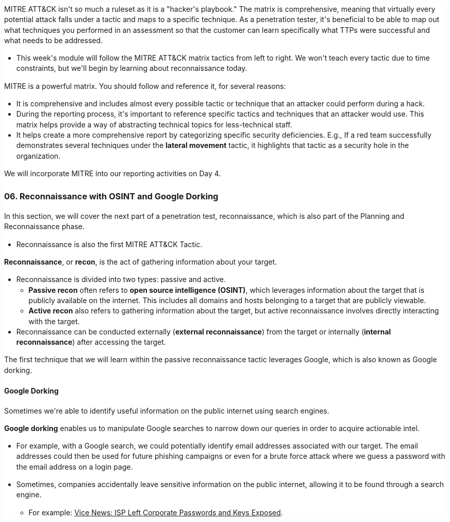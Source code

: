 MITRE ATT&CK isn't so much a ruleset as it is a "hacker's playbook." The matrix is comprehensive, meaning that virtually every potential attack falls under a tactic and maps to a specific technique. As a penetration tester, it's beneficial to be able to map out what techniques you performed in an assessment so that the customer can learn specifically what TTPs were successful and what needs to be addressed. 

- This week's module will follow the MITRE ATT&CK matrix tactics from left to right. We won't teach every tactic due to time constraints, but we'll begin by learning about reconnaissance today.

MITRE is a powerful matrix. You should follow and reference it, for several reasons:
- It is comprehensive and includes almost every possible tactic or technique that an attacker could perform during a hack.
- During the reporting process, it's important to reference specific tactics and techniques that an attacker would use. This matrix helps provide a way of abstracting technical topics for less-technical staff.
- It helps create a more comprehensive report by categorizing specific security deficiencies. E.g., If a red team successfully demonstrates several techniques under the **lateral movement** tactic, it highlights that tactic as a security hole in the organization. 

We will incorporate MITRE into our reporting activities on Day 4. 

### 06. Reconnaissance with OSINT and Google Dorking

In this section, we will cover the next part of a penetration test, reconnaissance, which is also part of the Planning and Reconnaissance phase.
  - Reconnaissance is also the first MITRE ATT&CK Tactic. 

**Reconnaissance**, or **recon**, is the act of gathering information about your target.  

- Reconnaissance is divided into two types: passive and active.
   - **Passive recon** often refers to **open source intelligence (OSINT)**, which leverages information about the target that is publicly available on the internet. This includes all domains and hosts belonging to a target that are publicly viewable. 
   - **Active recon** also refers to gathering information about the target, but active reconnaissance involves directly interacting with the target.
- Reconnaissance can be conducted externally (**external reconnaissance**) from the target or internally (**internal reconnaissance**) after accessing the target.

The first technique that we will learn within the passive reconnaissance tactic leverages Google, which is also known as Google dorking. 

#### Google Dorking 

Sometimes we're able to identify useful information on the public internet using search engines. 

**Google dorking** enables us to manipulate Google searches to narrow down our queries in order to acquire actionable intel. 

- For example, with a Google search, we could potentially identify email addresses associated with our target. The email addresses could then be used for future phishing campaigns or even for a brute force attack where we guess a password with the email address on a login page. 

- Sometimes, companies accidentally leave sensitive information on the public internet, allowing it to be found through a search engine. 

   - For example: [Vice News: ISP Left Corporate Passwords and Keys Exposed](https://www.vice.com/en/article/zm9dmj/an-isp-left-corporate-passwords-keys-and-all-its-data-exposed-on-the-internet).
